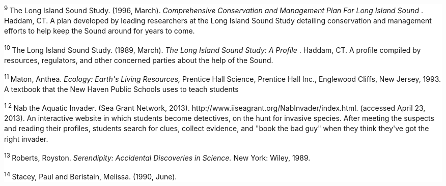 </p>
<p>
<sup>
9
</sup>
The Long Island Sound Study. (1996, March).
<i>
Comprehensive
</i>
<i>
Conservation and Management Plan For Long Island Sound
</i>
. Haddam, CT.  A plan developed by leading researchers at the Long Island Sound Study detailing conservation and management efforts to help keep the Sound around for years to come.
</p>
<p>
<sup>
10
</sup>
The Long Island Sound Study. (1989, March).
<i>
The Long Island
</i>
<i>
Sound Study: A Profile
</i>
. Haddam, CT.  A profile compiled by resources, regulators, and other concerned parties about the help of the Sound.
</p>
<p>
<sup>
11
</sup>
Maton, Anthea.
<i>
Ecology: Earth's Living Resources,
</i>
Prentice Hall Science, Prentice Hall Inc., Englewood Cliffs, New Jersey, 1993.  A textbook that the New Haven Public Schools uses to teach students
</p>
<p>
<sup>
1 2
</sup>
Nab the Aquatic Invader.  (Sea Grant Network, 2013). http://www.iiseagrant.org/NabInvader/index.html.  (accessed April 23, 2013).  An interactive website in which students become detectives, on the hunt for invasive species.  After meeting the suspects and reading their profiles, students search for clues, collect evidence, and "book the bad guy" when they think they've got the right invader.
</p>
<p>
<sup>
13
</sup>
Roberts, Royston.
<i>
Serendipity:  Accidental Discoveries in Science.
</i>
New York:  Wiley, 1989.
</p>
<p>
<sup>
14
</sup>
Stacey, Paul and Beristain, Melissa. (1990, June).